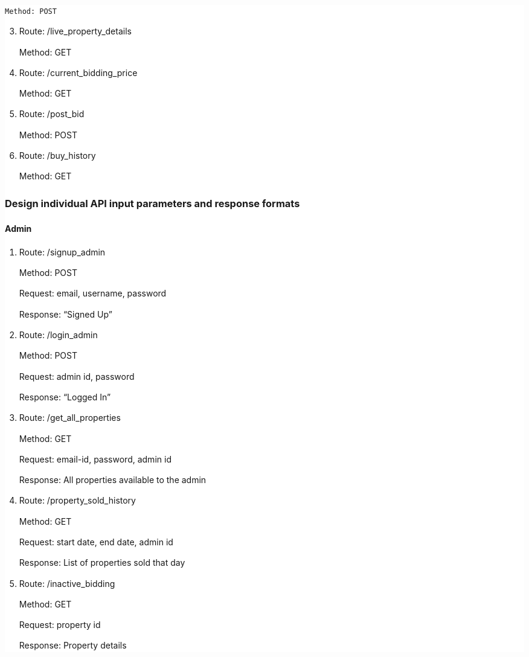     Method: POST
    
3. Route: /live_property_details
    
    Method: GET
    
4. Route: /current_bidding_price
    
    Method: GET
    
5. Route: /post_bid
    
    Method: POST
    
6. Route: /buy_history
    
    Method: GET
    

### Design individual API input parameters and response formats

#### Admin

1. Route: /signup_admin
    
    Method: POST
    
    Request: email, username, password
    
    Response: “Signed Up”
    
2. Route: /login_admin
    
    Method: POST
    
    Request: admin id, password
    
    Response: “Logged In”
    
3. Route: /get_all_properties
    
    Method: GET
    
    Request: email-id, password, admin id
    
    Response: All properties available to the admin
    
4. Route: /property_sold_history
    
    Method: GET
    
    Request: start date, end date, admin id
    
    Response: List of properties sold that day
    
5. Route: /inactive_bidding
    
    Method: GET
    
    Request: property id
    
    Response: Property details
    